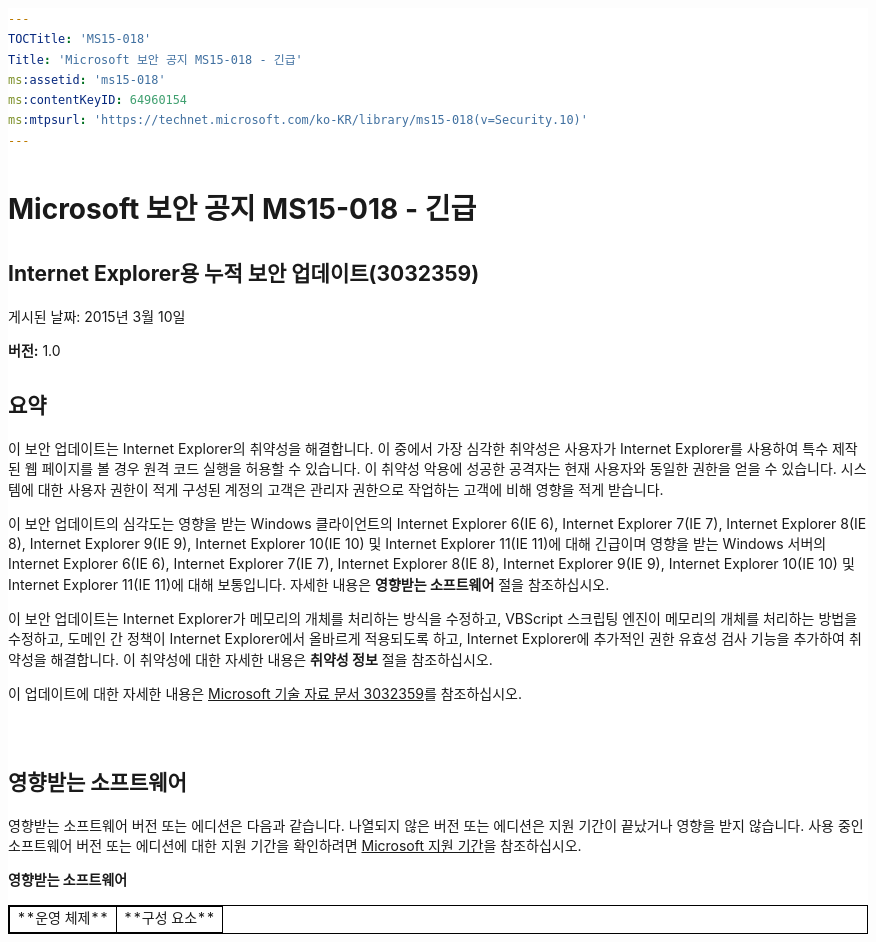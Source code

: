 ```yaml
---
TOCTitle: 'MS15-018'
Title: 'Microsoft 보안 공지 MS15-018 - 긴급'
ms:assetid: 'ms15-018'
ms:contentKeyID: 64960154
ms:mtpsurl: 'https://technet.microsoft.com/ko-KR/library/ms15-018(v=Security.10)'
---
```


Microsoft 보안 공지 MS15-018 - 긴급
===================================

Internet Explorer용 누적 보안 업데이트(3032359)
-----------------------------------------------

게시된 날짜: 2015년 3월 10일

**버전:** 1.0

요약
----

이 보안 업데이트는 Internet Explorer의 취약성을 해결합니다. 이 중에서 가장 심각한 취약성은 사용자가 Internet Explorer를 사용하여 특수 제작된 웹 페이지를 볼 경우 원격 코드 실행을 허용할 수 있습니다. 이 취약성 악용에 성공한 공격자는 현재 사용자와 동일한 권한을 얻을 수 있습니다. 시스템에 대한 사용자 권한이 적게 구성된 계정의 고객은 관리자 권한으로 작업하는 고객에 비해 영향을 적게 받습니다.

이 보안 업데이트의 심각도는 영향을 받는 Windows 클라이언트의 Internet Explorer 6(IE 6), Internet Explorer 7(IE 7), Internet Explorer 8(IE 8), Internet Explorer 9(IE 9), Internet Explorer 10(IE 10) 및 Internet Explorer 11(IE 11)에 대해 긴급이며 영향을 받는 Windows 서버의 Internet Explorer 6(IE 6), Internet Explorer 7(IE 7), Internet Explorer 8(IE 8), Internet Explorer 9(IE 9), Internet Explorer 10(IE 10) 및 Internet Explorer 11(IE 11)에 대해 보통입니다. 자세한 내용은 **영향받는 소프트웨어** 절을 참조하십시오.

이 보안 업데이트는 Internet Explorer가 메모리의 개체를 처리하는 방식을 수정하고, VBScript 스크립팅 엔진이 메모리의 개체를 처리하는 방법을 수정하고, 도메인 간 정책이 Internet Explorer에서 올바르게 적용되도록 하고, Internet Explorer에 추가적인 권한 유효성 검사 기능을 추가하여 취약성을 해결합니다. 이 취약성에 대한 자세한 내용은 **취약성 정보** 절을 참조하십시오.

이 업데이트에 대한 자세한 내용은 [Microsoft 기술 자료 문서 3032359](https://support.microsoft.com/kb/3032359/ko)를 참조하십시오.

 

영향받는 소프트웨어
-------------------

영향받는 소프트웨어 버전 또는 에디션은 다음과 같습니다. 나열되지 않은 버전 또는 에디션은 지원 기간이 끝났거나 영향을 받지 않습니다. 사용 중인 소프트웨어 버전 또는 에디션에 대한 지원 기간을 확인하려면 [Microsoft 지원 기간](http://go.microsoft.com/fwlink/?linkid=21742)을 참조하십시오.

**영향받는 소프트웨어** 

 
<p> </p>
<table style="border:1px solid black;">
<tr>
<td style="border:1px solid black;">
**운영 체제**

</td>
<td style="border:1px solid black;">
**구성 요소**
